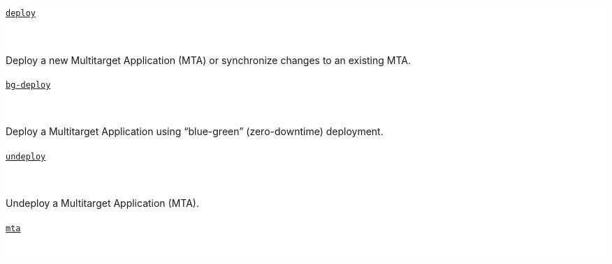 [`deploy`](multitarget-application-commands-for-the-cloud-foundry-environment-65ddb1b.md#loio65ddb1b51a0642148c6b468a759a8a2e__section_irt_3dc_zs)

</td>
<td valign="top">

 

</td>
<td valign="top">

Deploy a new Multitarget Application \(MTA\) or synchronize changes to an existing MTA.

</td>
</tr>
<tr>
<td valign="top">

[`bg-deploy`](multitarget-application-commands-for-the-cloud-foundry-environment-65ddb1b.md#loio65ddb1b51a0642148c6b468a759a8a2e__section_lmg_5p4_kv)

</td>
<td valign="top">

 

</td>
<td valign="top">

Deploy a Multitarget Application using “blue-green” \(zero-downtime\) deployment.

</td>
</tr>
<tr>
<td valign="top">

[`undeploy`](multitarget-application-commands-for-the-cloud-foundry-environment-65ddb1b.md#loio65ddb1b51a0642148c6b468a759a8a2e__section_axl_phv_kt)

</td>
<td valign="top">

 

</td>
<td valign="top">

Undeploy a Multitarget Application \(MTA\).

</td>
</tr>
<tr>
<td valign="top">

[`mta`](multitarget-application-commands-for-the-cloud-foundry-environment-65ddb1b.md#loio65ddb1b51a0642148c6b468a759a8a2e__section_hww_4hv_kt)

</td>
<td valign="top">

 
